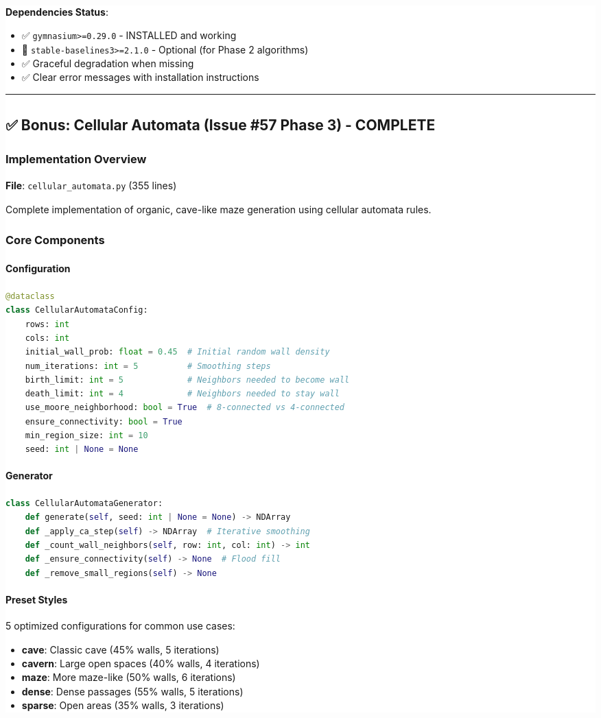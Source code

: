 **Dependencies Status**:
- ✅ `gymnasium>=0.29.0` - INSTALLED and working
- 🔄 `stable-baselines3>=2.1.0` - Optional (for Phase 2 algorithms)
- ✅ Graceful degradation when missing
- ✅ Clear error messages with installation instructions

---

## ✅ Bonus: Cellular Automata (Issue #57 Phase 3) - COMPLETE

### Implementation Overview

**File**: `cellular_automata.py` (355 lines)

Complete implementation of organic, cave-like maze generation using cellular automata rules.

### Core Components

#### Configuration
```python
@dataclass
class CellularAutomataConfig:
    rows: int
    cols: int
    initial_wall_prob: float = 0.45  # Initial random wall density
    num_iterations: int = 5          # Smoothing steps
    birth_limit: int = 5             # Neighbors needed to become wall
    death_limit: int = 4             # Neighbors needed to stay wall
    use_moore_neighborhood: bool = True  # 8-connected vs 4-connected
    ensure_connectivity: bool = True
    min_region_size: int = 10
    seed: int | None = None
```

#### Generator
```python
class CellularAutomataGenerator:
    def generate(self, seed: int | None = None) -> NDArray
    def _apply_ca_step(self) -> NDArray  # Iterative smoothing
    def _count_wall_neighbors(self, row: int, col: int) -> int
    def _ensure_connectivity(self) -> None  # Flood fill
    def _remove_small_regions(self) -> None
```

#### Preset Styles
5 optimized configurations for common use cases:
- **cave**: Classic cave (45% walls, 5 iterations)
- **cavern**: Large open spaces (40% walls, 4 iterations)
- **maze**: More maze-like (50% walls, 6 iterations)
- **dense**: Dense passages (55% walls, 5 iterations)
- **sparse**: Open areas (35% walls, 3 iterations)
